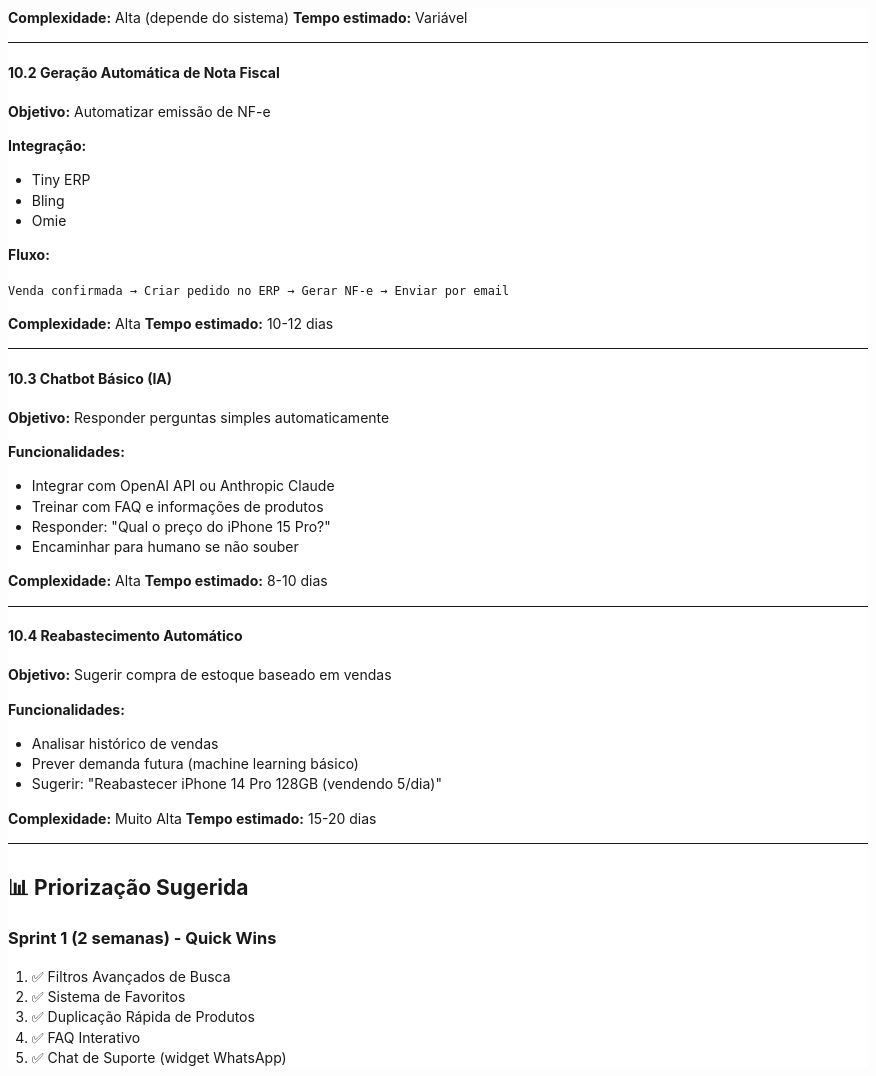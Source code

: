**Complexidade:** Alta (depende do sistema)
**Tempo estimado:** Variável

---

#### 10.2 Geração Automática de Nota Fiscal
**Objetivo:** Automatizar emissão de NF-e

**Integração:**
- Tiny ERP
- Bling
- Omie

**Fluxo:**
```
Venda confirmada → Criar pedido no ERP → Gerar NF-e → Enviar por email
```

**Complexidade:** Alta
**Tempo estimado:** 10-12 dias

---

#### 10.3 Chatbot Básico (IA)
**Objetivo:** Responder perguntas simples automaticamente

**Funcionalidades:**
- Integrar com OpenAI API ou Anthropic Claude
- Treinar com FAQ e informações de produtos
- Responder: "Qual o preço do iPhone 15 Pro?"
- Encaminhar para humano se não souber

**Complexidade:** Alta
**Tempo estimado:** 8-10 dias

---

#### 10.4 Reabastecimento Automático
**Objetivo:** Sugerir compra de estoque baseado em vendas

**Funcionalidades:**
- Analisar histórico de vendas
- Prever demanda futura (machine learning básico)
- Sugerir: "Reabastecer iPhone 14 Pro 128GB (vendendo 5/dia)"

**Complexidade:** Muito Alta
**Tempo estimado:** 15-20 dias

---

## 📊 Priorização Sugerida

### Sprint 1 (2 semanas) - Quick Wins
1. ✅ Filtros Avançados de Busca
2. ✅ Sistema de Favoritos
3. ✅ Duplicação Rápida de Produtos
4. ✅ FAQ Interativo
5. ✅ Chat de Suporte (widget WhatsApp)
